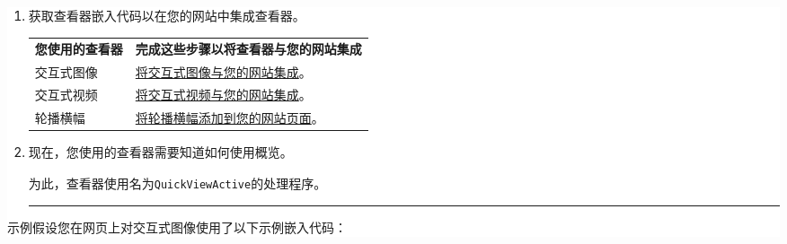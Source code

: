 
1. 获取查看器嵌入代码以在您的网站中集成查看器。

   <table> 
    <tbody> 
    <tr> 
    <td><strong>您使用的查看器</strong><br /> </td> 
    <td><strong>完成这些步骤以将查看器与您的网站集成</strong></td> 
    </tr> 
    <tr> 
    <td>交互式图像</td> 
    <td><a href="/help/assets/interactive-images.md#integrating-an-interactive-image-with-your-website" target="_blank">将交互式图像与您的网站集成</a>。<br /> </td> 
    </tr> 
    <tr> 
    <td>交互式视频<br /> </td> 
    <td><a href="/help/assets/interactive-videos.md#integrating-an-interactive-video-with-your-website" target="_blank">将交互式视频与您的网站集成</a>。<br /> </td> 
    </tr> 
    <tr> 
    <td>轮播横幅</td> 
    <td><a href="/help/assets/carousel-banners.md#adding-a-carousel-banner-to-your-website-page" target="_blank">将轮播横幅添加到您的网站页面</a>。<br /> </td> 
    </tr> 
    </tbody> 
   </table>

1. 现在，您使用的查看器需要知道如何使用概览。

   为此，查看器使用名为`QuickViewActive`的处理程序。

   ****
示例假设您在网页上对交互式图像使用了以下示例嵌入代码：
